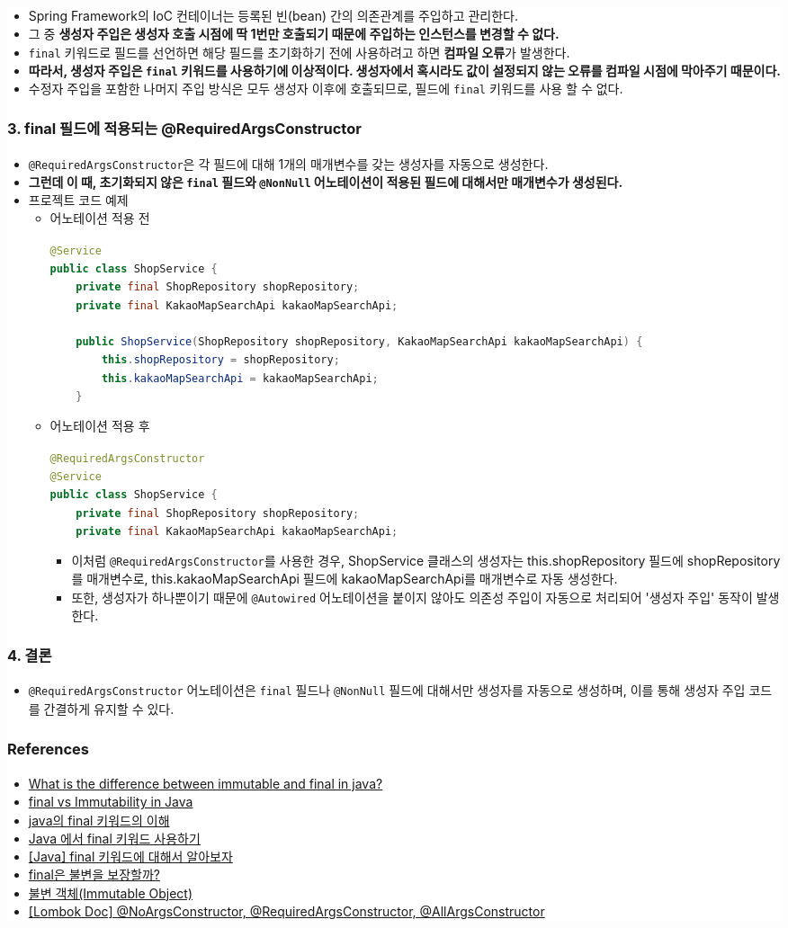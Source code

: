 - Spring Framework의 IoC 컨테이너는 등록된 빈(bean) 간의 의존관계를 주입하고 관리한다.
- 그 중 **생성자 주입은 생성자 호출 시점에 딱 1번만 호출되기 때문에 주입하는 인스턴스를 변경할 수 없다.**
- `final` 키워드로 필드를 선언하면 해당 필드를 초기화하기 전에 사용하려고 하면 **컴파일 오류**가 발생한다.
- **따라서, 생성자 주입은 `final` 키워드를 사용하기에 이상적이다. 생성자에서 혹시라도 값이 설정되지 않는 오류를 **컴파일 시점**에 막아주기 때문이다.**
- 수정자 주입을 포함한 나머지 주입 방식은 모두 생성자 이후에 호출되므로, 필드에 `final` 키워드를 사용 할 수 없다.

### 3. final 필드에 적용되는 @RequiredArgsConstructor

- `@RequiredArgsConstructor`은 각 필드에 대해 1개의 매개변수를 갖는 생성자를 자동으로 생성한다.
- **그런데 이 때, 초기화되지 않은 `final` 필드와 `@NonNull` 어노테이션이 적용된 필드에 대해서만 매개변수가 생성된다.**
- 프로젝트 코드 예제
    - 어노테이션 적용 전
        ```java
        @Service
        public class ShopService {
            private final ShopRepository shopRepository;
            private final KakaoMapSearchApi kakaoMapSearchApi;
        
            public ShopService(ShopRepository shopRepository, KakaoMapSearchApi kakaoMapSearchApi) {
                this.shopRepository = shopRepository;
                this.kakaoMapSearchApi = kakaoMapSearchApi;
            }
        ```
    - 어노테이션 적용 후
        ```java
        @RequiredArgsConstructor
        @Service
        public class ShopService {
            private final ShopRepository shopRepository;
            private final KakaoMapSearchApi kakaoMapSearchApi;
        ```
        -  이처럼 `@RequiredArgsConstructor`를 사용한 경우, ShopService 클래스의 생성자는 this.shopRepository 필드에 shopRepository를 매개변수로, this.kakaoMapSearchApi 필드에 kakaoMapSearchApi를 매개변수로 자동 생성한다. 
        - 또한, 생성자가 하나뿐이기 때문에 `@Autowired` 어노테이션을 붙이지 않아도 의존성 주입이 자동으로 처리되어 '생성자 주입' 동작이 발생한다.
### 4. 결론
- `@RequiredArgsConstructor` 어노테이션은 `final` 필드나 `@NonNull` 필드에 대해서만 생성자를 자동으로 생성하며, 이를 통해 생성자 주입 코드를 간결하게 유지할 수 있다.
### References

- [What is the difference between immutable and final in java?](https://stackoverflow.com/questions/34087724/what-is-the-difference-between-immutable-and-final-in-java)
- [final vs Immutability in Java](https://www.geeksforgeeks.org/final-vs-immutability-java/)
- [java의 final 키워드의 이해](https://kimeuncheol.tistory.com/109)
- [Java 에서 final 키워드 사용하기](https://hudi.blog/java-final/)
- [[Java] final 키워드에 대해서 알아보자](https://sabarada.tistory.com/148)
- [final은 불변을 보장할까?](https://velog.io/@kbsat/final%EC%9D%80-%EB%B6%88%EB%B3%80%EC%9D%84-%EB%B3%B4%EC%9E%A5%ED%95%A0%EA%B9%8C)
- [불변 객체(Immutable Object)](https://velog.io/@ohzzi/%EB%B6%88%EB%B3%80-%EA%B0%9D%EC%B2%B4Immutable-Object)
- [[Lombok Doc] @NoArgsConstructor, @RequiredArgsConstructor, @AllArgsConstructor](https://projectlombok.org/features/constructor)
